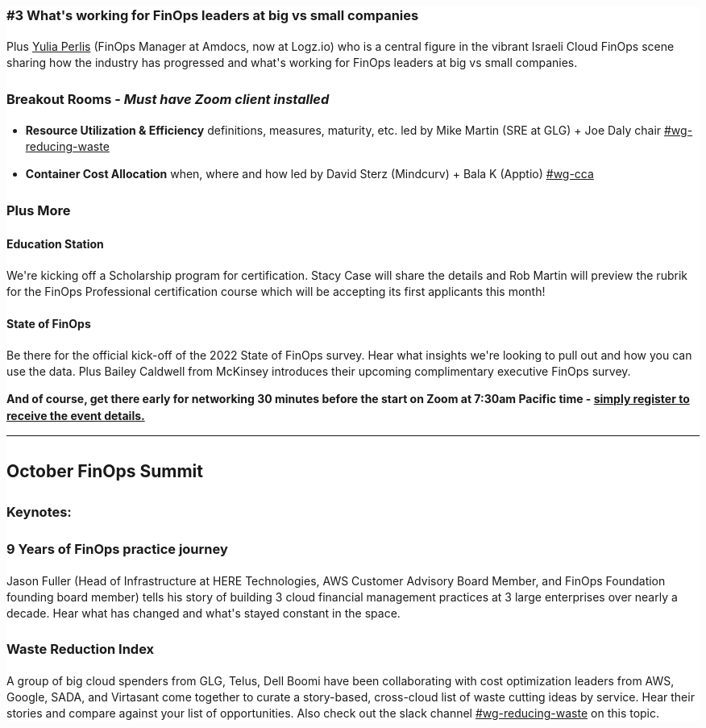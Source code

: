 ### #3 What's working for FinOps leaders at big vs small companies
Plus [Yulia Perlis](https://www.linkedin.com/in/yulia-perlis-pmp-1551a032/?originalSubdomain=il) (FinOps Manager at Amdocs, now at Logz.io) who is a central figure in the vibrant Israeli Cloud FinOps scene sharing how the industry has progressed and what's working for FinOps leaders at big vs small companies.


### Breakout Rooms - _Must have Zoom client installed_

- **Resource Utilization & Efficiency** definitions, measures, maturity, etc. led by Mike Martin (SRE at GLG) + Joe Daly chair [#wg-reducing-waste](https://finopsfoundation.slack.com/archives/C029SCMA50B)
  
- **Container Cost Allocation** when, where and how led by David Sterz (Mindcurv) + Bala K (Apptio) [#wg-cca](https://finopsfoundation.slack.com/archives/C02BDFZR3V4)

### Plus More

#### Education Station
We're kicking off a Scholarship program for certification. Stacy Case will share the details and Rob Martin will preview the rubrik for the FinOps Professional certification course which will be accepting its first applicants this month!

#### State of FinOps
Be there for the official kick-off of the 2022 State of FinOps survey. Hear what insights we're looking to pull out and how you can use the data. Plus Bailey Caldwell from McKinsey introduces their upcoming complimentary executive FinOps survey.

**And of course, get there early for networking 30 minutes before the start on Zoom at 7:30am Pacific time - [simply register to receive the event details.](https://go.finops.org/finops-foundation-november-summit-cultures-of-accountability)**


---

## October FinOps Summit

<div class="videoWrapper mb-10">
  <iframe width="560" height="315" src="https://www.youtube.com/embed/zFFuuZpN1Hc" title="YouTube video player" frameborder="0" allow="accelerometer; autoplay; clipboard-write; encrypted-media; gyroscope; picture-in-picture" allowfullscreen></iframe>
</div>

### Keynotes:
### 9 Years of FinOps practice journey
Jason Fuller (Head of Infrastructure at HERE Technologies, AWS Customer Advisory Board Member, and FinOps Foundation founding board member) tells his story of building 3 cloud financial management practices at 3 large enterprises over nearly a decade. Hear what has changed and what's stayed constant in the space.

### Waste Reduction Index
A group of big cloud spenders from GLG, Telus, Dell Boomi have been collaborating with cost optimization leaders from AWS, Google, SADA, and Virtasant come together to curate a story-based, cross-cloud list of waste cutting ideas by service. Hear their stories and compare against your list of opportunities. Also check out the slack channel [#wg-reducing-waste](https://finopsfoundation.slack.com/archives/C029SCMA50B) on this topic.
